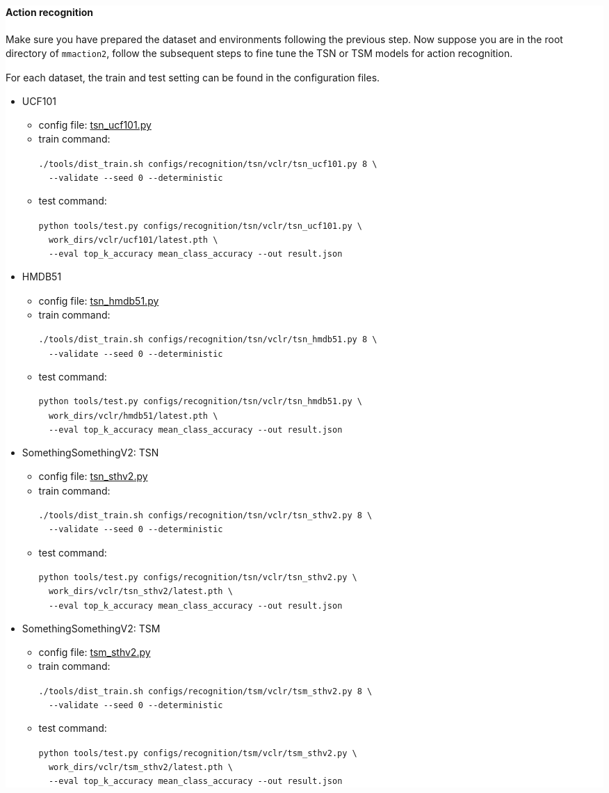 #### Action recognition
Make sure you have prepared the dataset and environments following the previous step. Now suppose you are in the root directory of `mmaction2`, follow the subsequent steps to fine tune the TSN or TSM models for action recognition.

For each dataset, the train and test setting can be found in the configuration files.

- UCF101
  - config file: [tsn_ucf101.py](https://github.com/KuangHaofei/mmaction2/blob/master/configs/recognition/tsn/vclr/tsn_ucf101.py)
  - train command:
    ```shell
    ./tools/dist_train.sh configs/recognition/tsn/vclr/tsn_ucf101.py 8 \
      --validate --seed 0 --deterministic
    ```
  - test command:
    ```shell
    python tools/test.py configs/recognition/tsn/vclr/tsn_ucf101.py \
      work_dirs/vclr/ucf101/latest.pth \
      --eval top_k_accuracy mean_class_accuracy --out result.json
    ```

- HMDB51
  - config file: [tsn_hmdb51.py](https://github.com/KuangHaofei/mmaction2/blob/master/configs/recognition/tsn/vclr/tsn_hmdb51.py)
  - train command:
    ```shell
    ./tools/dist_train.sh configs/recognition/tsn/vclr/tsn_hmdb51.py 8 \
      --validate --seed 0 --deterministic
    ```
  - test command:
    ```shell
    python tools/test.py configs/recognition/tsn/vclr/tsn_hmdb51.py \
      work_dirs/vclr/hmdb51/latest.pth \
      --eval top_k_accuracy mean_class_accuracy --out result.json
    ```

- SomethingSomethingV2: TSN
  - config file: [tsn_sthv2.py](https://github.com/KuangHaofei/mmaction2/blob/master/configs/recognition/tsn/vclr/tsn_sthv2.py)
  - train command:
    ```shell
    ./tools/dist_train.sh configs/recognition/tsn/vclr/tsn_sthv2.py 8 \
      --validate --seed 0 --deterministic
    ```
  - test command:
    ```shell
    python tools/test.py configs/recognition/tsn/vclr/tsn_sthv2.py \
      work_dirs/vclr/tsn_sthv2/latest.pth \
      --eval top_k_accuracy mean_class_accuracy --out result.json
    ```
- SomethingSomethingV2: TSM
  - config file: [tsm_sthv2.py](https://github.com/KuangHaofei/mmaction2/blob/master/configs/recognition/tsn/vclr/tsm_sthv2.py)
  - train command:
    ```shell
    ./tools/dist_train.sh configs/recognition/tsm/vclr/tsm_sthv2.py 8 \
      --validate --seed 0 --deterministic
    ```
  - test command:
    ```shell
    python tools/test.py configs/recognition/tsm/vclr/tsm_sthv2.py \
      work_dirs/vclr/tsm_sthv2/latest.pth \
      --eval top_k_accuracy mean_class_accuracy --out result.json
    ```